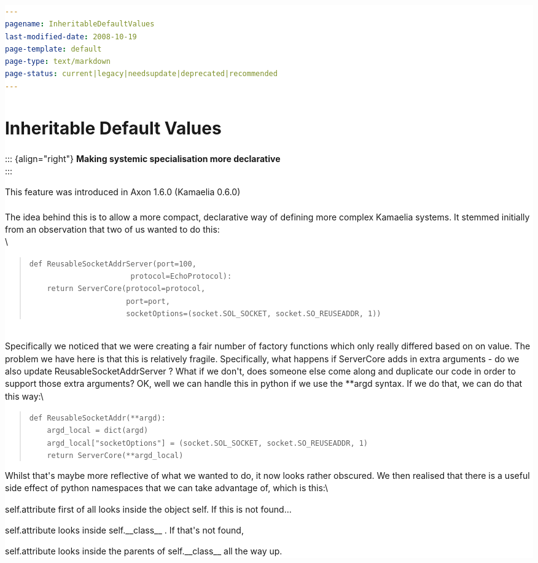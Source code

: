```yaml
---
pagename: InheritableDefaultValues
last-modified-date: 2008-10-19
page-template: default
page-type: text/markdown
page-status: current|legacy|needsupdate|deprecated|recommended
---
```

Inheritable Default Values
==========================

::: {align="right"}
**Making systemic specialisation more declarative**\
:::

This feature was introduced in Axon 1.6.0 (Kamaelia 0.6.0)\
\
The idea behind this is to allow a more compact, declarative way of
defining more complex Kamaelia systems. It stemmed initially from an
observation that two of us wanted to do this:\
\

>     def ReusableSocketAddrServer(port=100,
>                            protocol=EchoProtocol):
>         return ServerCore(protocol=protocol,
>                           port=port,
>                           socketOptions=(socket.SOL_SOCKET, socket.SO_REUSEADDR, 1))

\
Specifically we noticed that we were creating a fair number of factory
functions which only really differed based on on value. The problem we
have here is that this is relatively fragile. Specifically, what happens
if ServerCore adds in extra arguments - do we also update
ReusableSocketAddrServer ? What if we don\'t, does someone else come
along and duplicate our code in order to support those extra arguments?
OK, well we can handle this in python if we use the \*\*argd syntax. If
we do that, we can do that this way:\

>     def ReusableSocketAddr(**argd):
>         argd_local = dict(argd)
>         argd_local["socketOptions"] = (socket.SOL_SOCKET, socket.SO_REUSEADDR, 1)
>         return ServerCore(**argd_local)

Whilst that\'s maybe more reflective of what we wanted to do, it now
looks rather obscured. We then realised that there is a useful side
effect of python namespaces that we can take advantage of, which is
this:\

self.attribute first of all looks inside the object self. If this is not
found\...

self.attribute looks inside self.\_\_class\_\_ . If that\'s not found,

self.attribute looks inside the parents of self.\_\_class\_\_ all the
way up.
